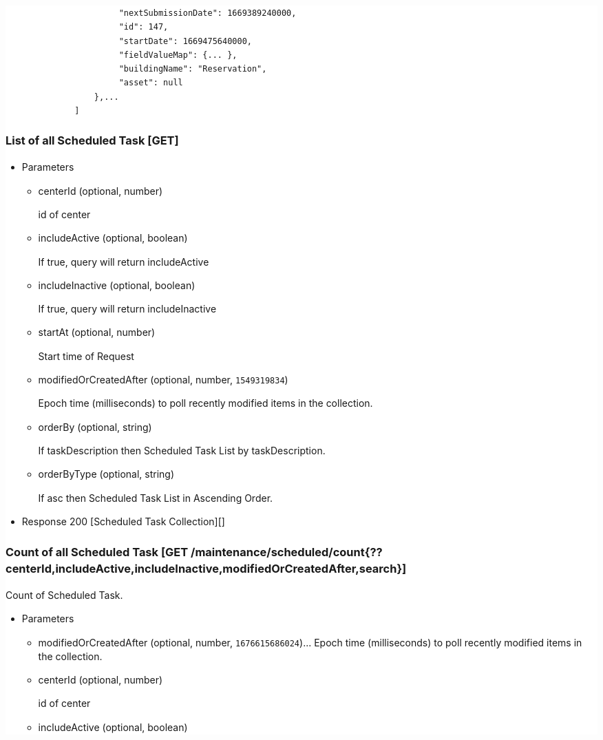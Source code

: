                            "nextSubmissionDate": 1669389240000,
                           "id": 147,
                           "startDate": 1669475640000,
                           "fieldValueMap": {... },
                           "buildingName": "Reservation",
                           "asset": null
                      },...
                  ]

### List of all Scheduled Task [GET]

+ Parameters

    + centerId (optional, number)

      id of center

    + includeActive (optional, boolean)

      If true, query will return includeActive
  
    + includeInactive (optional, boolean)

      If true, query will return includeInactive
  
    + startAt (optional, number)

      Start time of Request

    + modifiedOrCreatedAfter (optional, number, `1549319834`)

      Epoch time (milliseconds) to poll recently modified items in the collection.
  
    + orderBy (optional, string)
       
      If taskDescription then Scheduled Task List by taskDescription.

    + orderByType (optional, string)

      If asc then Scheduled Task List in Ascending Order.

+ Response 200
  [Scheduled Task Collection][]

### Count of all Scheduled Task [GET /maintenance/scheduled/count{??centerId,includeActive,includeInactive,modifiedOrCreatedAfter,search}]
Count of Scheduled Task.

+ Parameters

    + modifiedOrCreatedAfter (optional, number, `1676615686024`)... Epoch time (milliseconds) to poll recently modified items in the collection.
  
    + centerId (optional, number)

        id of center

    + includeActive (optional, boolean)
